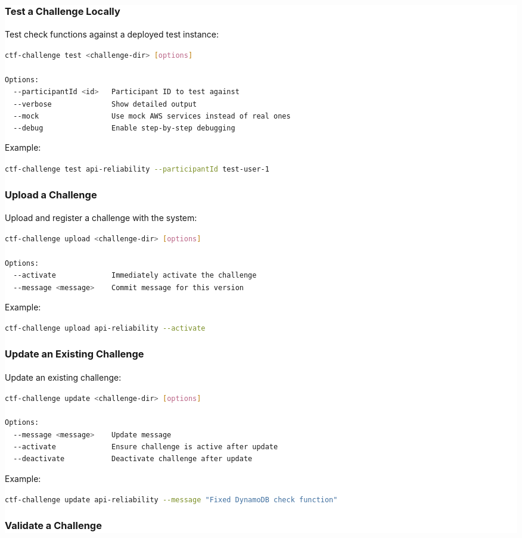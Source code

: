 ### Test a Challenge Locally

Test check functions against a deployed test instance:

```bash
ctf-challenge test <challenge-dir> [options]

Options:
  --participantId <id>   Participant ID to test against
  --verbose              Show detailed output
  --mock                 Use mock AWS services instead of real ones
  --debug                Enable step-by-step debugging
```

Example:

```bash
ctf-challenge test api-reliability --participantId test-user-1
```

### Upload a Challenge

Upload and register a challenge with the system:

```bash
ctf-challenge upload <challenge-dir> [options]

Options:
  --activate             Immediately activate the challenge
  --message <message>    Commit message for this version
```

Example:

```bash
ctf-challenge upload api-reliability --activate
```

### Update an Existing Challenge

Update an existing challenge:

```bash
ctf-challenge update <challenge-dir> [options]

Options:
  --message <message>    Update message
  --activate             Ensure challenge is active after update
  --deactivate           Deactivate challenge after update
```

Example:

```bash
ctf-challenge update api-reliability --message "Fixed DynamoDB check function"
```

### Validate a Challenge
